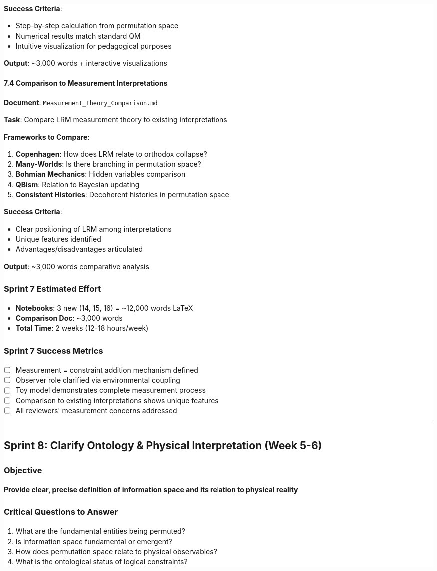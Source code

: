**Success Criteria**:
- Step-by-step calculation from permutation space
- Numerical results match standard QM
- Intuitive visualization for pedagogical purposes

**Output**: ~3,000 words + interactive visualizations

#### 7.4 Comparison to Measurement Interpretations
**Document**: `Measurement_Theory_Comparison.md`

**Task**: Compare LRM measurement theory to existing interpretations

**Frameworks to Compare**:
1. **Copenhagen**: How does LRM relate to orthodox collapse?
2. **Many-Worlds**: Is there branching in permutation space?
3. **Bohmian Mechanics**: Hidden variables comparison
4. **QBism**: Relation to Bayesian updating
5. **Consistent Histories**: Decoherent histories in permutation space

**Success Criteria**:
- Clear positioning of LRM among interpretations
- Unique features identified
- Advantages/disadvantages articulated

**Output**: ~3,000 words comparative analysis

### Sprint 7 Estimated Effort
- **Notebooks**: 3 new (14, 15, 16) = ~12,000 words LaTeX
- **Comparison Doc**: ~3,000 words
- **Total Time**: 2 weeks (12-18 hours/week)

### Sprint 7 Success Metrics
- [ ] Measurement = constraint addition mechanism defined
- [ ] Observer role clarified via environmental coupling
- [ ] Toy model demonstrates complete measurement process
- [ ] Comparison to existing interpretations shows unique features
- [ ] All reviewers' measurement concerns addressed

---

## Sprint 8: Clarify Ontology & Physical Interpretation (Week 5-6)

### Objective
**Provide clear, precise definition of information space and its relation to physical reality**

### Critical Questions to Answer
1. What are the fundamental entities being permuted?
2. Is information space fundamental or emergent?
3. How does permutation space relate to physical observables?
4. What is the ontological status of logical constraints?
